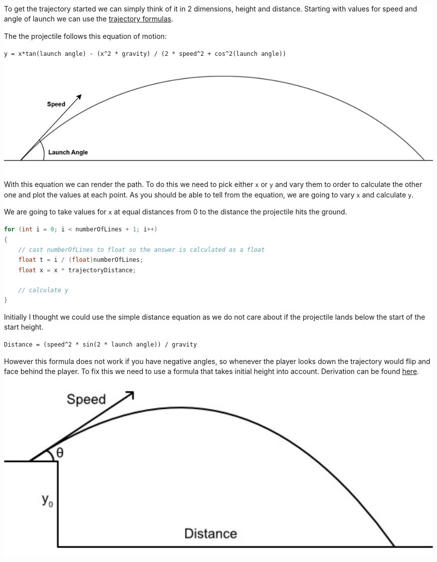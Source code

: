 
To get the trajectory started we can simply think of it in 2 dimensions, height and distance. Starting with values for speed and angle of launch we can use the [trajectory formulas](https://en.wikipedia.org/wiki/Trajectory).

The the projectile follows this equation of motion:

```
y = x*tan(launch angle) - (x^2 * gravity) / (2 * speed^2 + cos^2(launch angle))
```

<img src="/assets/images/trajectory-path.jpg" class="img-responsive rounded-image shadow-image" width="100%" alt="Trajectory path">

With this equation we can render the path. To do this we need to pick either `x` or `y` and vary them to order to calculate the other one and plot the values at each point. As you should be able to tell from the equation, we are going to vary `x` and calculate `y`.

We are going to take values for `x` at equal distances from 0 to the distance the projectile hits the ground. 

```csharp
for (int i = 0; i < numberOfLines + 1; i++)
{
    // cast numberOfLines to float so the answer is calculated as a float
    float t = i / (float)numberOfLines;
    float x = x * trajectoryDistance;

    // calculate y
}
```

Initially I thought we could use the simple distance equation as we do not care about if the projectile lands below the start of the start height.

```
Distance = (speed^2 * sin(2 * launch angle)) / gravity
```

However this formula does not work if you have negative angles, so whenever the player looks down the trajectory would flip and face behind the player. To fix this we need to use a formula that takes initial height into account. Derivation can be found [here](https://en.wikipedia.org/wiki/Range_of_a_projectile).

<img src="/assets/images/trajectory-path-height-offset.jpg" class="img-responsive rounded-image shadow-image" width="100%" alt="Distnace of projectile">
